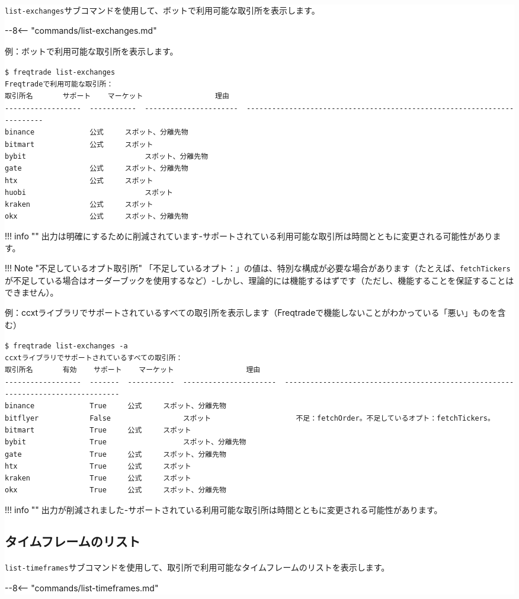 `list-exchanges`サブコマンドを使用して、ボットで利用可能な取引所を表示します。

--8<-- "commands/list-exchanges.md"

例：ボットで利用可能な取引所を表示します。

```
$ freqtrade list-exchanges
Freqtradeで利用可能な取引所：
取引所名       サポート    マーケット                 理由
------------------  -----------  ----------------------  ------------------------------------------------------------------------
binance             公式     スポット、分離先物
bitmart             公式     スポット
bybit                            スポット、分離先物
gate                公式     スポット、分離先物
htx                 公式     スポット
huobi                            スポット
kraken              公式     スポット
okx                 公式     スポット、分離先物
```

!!! info ""
    出力は明確にするために削減されています-サポートされている利用可能な取引所は時間とともに変更される可能性があります。

!!! Note "不足しているオプト取引所"
    「不足しているオプト：」の値は、特別な構成が必要な場合があります（たとえば、`fetchTickers`が不足している場合はオーダーブックを使用するなど）-しかし、理論的には機能するはずです（ただし、機能することを保証することはできません）。

例：ccxtライブラリでサポートされているすべての取引所を表示します（Freqtradeで機能しないことがわかっている「悪い」ものを含む）

```
$ freqtrade list-exchanges -a
ccxtライブラリでサポートされているすべての取引所：
取引所名       有効    サポート    マーケット                 理由
------------------  -------  -----------  ----------------------  ---------------------------------------------------------------------------------
binance             True     公式     スポット、分離先物
bitflyer            False                 スポット                    不足：fetchOrder。不足しているオプト：fetchTickers。
bitmart             True     公式     スポット
bybit               True                  スポット、分離先物
gate                True     公式     スポット、分離先物
htx                 True     公式     スポット
kraken              True     公式     スポット
okx                 True     公式     スポット、分離先物
```

!!! info ""
    出力が削減されました-サポートされている利用可能な取引所は時間とともに変更される可能性があります。

## タイムフレームのリスト

`list-timeframes`サブコマンドを使用して、取引所で利用可能なタイムフレームのリストを表示します。

--8<-- "commands/list-timeframes.md"
